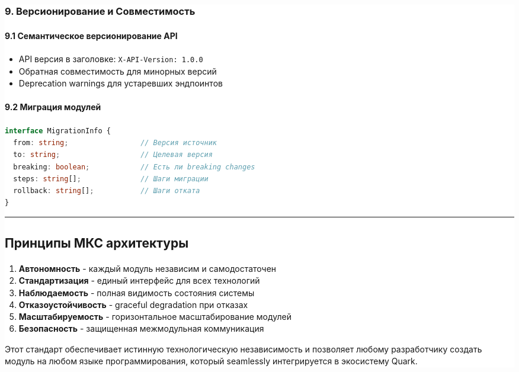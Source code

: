 ### 9. Версионирование и Совместимость

#### 9.1 Семантическое версионирование API

- API версия в заголовке: `X-API-Version: 1.0.0`
- Обратная совместимость для минорных версий
- Deprecation warnings для устаревших эндпоинтов

#### 9.2 Миграция модулей

```typescript
interface MigrationInfo {
  from: string;                 // Версия источник
  to: string;                   // Целевая версия
  breaking: boolean;            // Есть ли breaking changes
  steps: string[];              // Шаги миграции
  rollback: string[];           // Шаги отката
}
```

---

## Принципы МКС архитектуры

1. **Автономность** - каждый модуль независим и самодостаточен
2. **Стандартизация** - единый интерфейс для всех технологий
3. **Наблюдаемость** - полная видимость состояния системы
4. **Отказоустойчивость** - graceful degradation при отказах
5. **Масштабируемость** - горизонтальное масштабирование модулей
6. **Безопасность** - защищенная межмодульная коммуникация

Этот стандарт обеспечивает истинную технологическую независимость и позволяет любому разработчику создать модуль на любом языке программирования, который seamlessly интегрируется в экосистему Quark.
